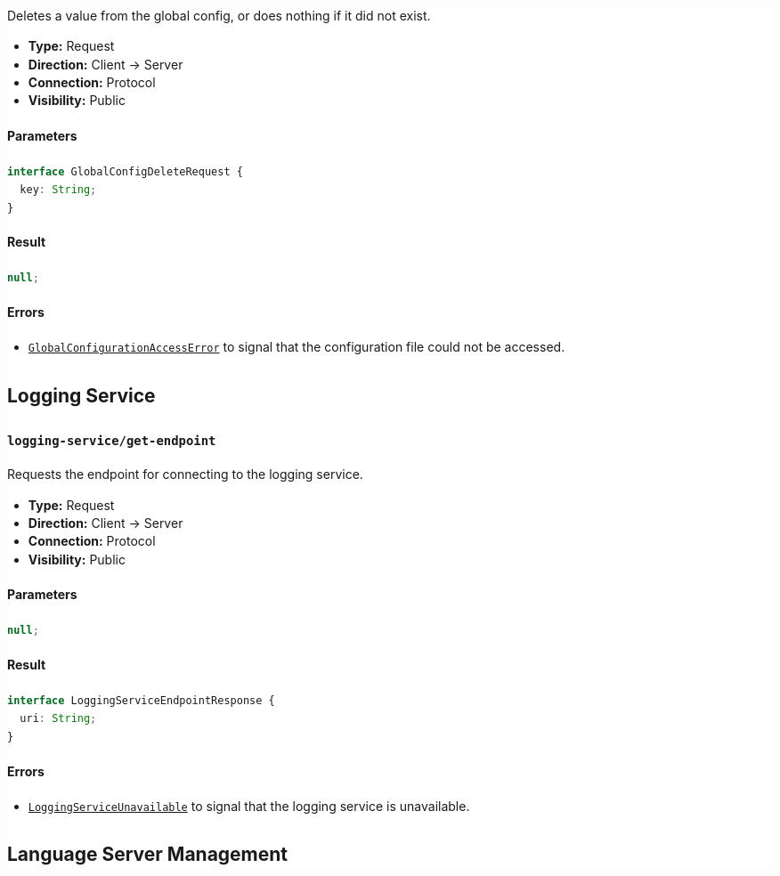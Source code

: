 Deletes a value from the global config, or does nothing if it did not exist.

- **Type:** Request
- **Direction:** Client -> Server
- **Connection:** Protocol
- **Visibility:** Public

#### Parameters

```typescript
interface GlobalConfigDeleteRequest {
  key: String;
}
```

#### Result

```typescript
null;
```

#### Errors

- [`GlobalConfigurationAccessError`](#globalconfigurationaccesserror) to signal
  that the configuration file could not be accessed.

## Logging Service

### `logging-service/get-endpoint`

Requests the endpoint for connecting to the logging service.

- **Type:** Request
- **Direction:** Client -> Server
- **Connection:** Protocol
- **Visibility:** Public

#### Parameters

```typescript
null;
```

#### Result

```typescript
interface LoggingServiceEndpointResponse {
  uri: String;
}
```

#### Errors

- [`LoggingServiceUnavailable`](#loggingserviceunavailable) to signal that the
  logging service is unavailable.

## Language Server Management
